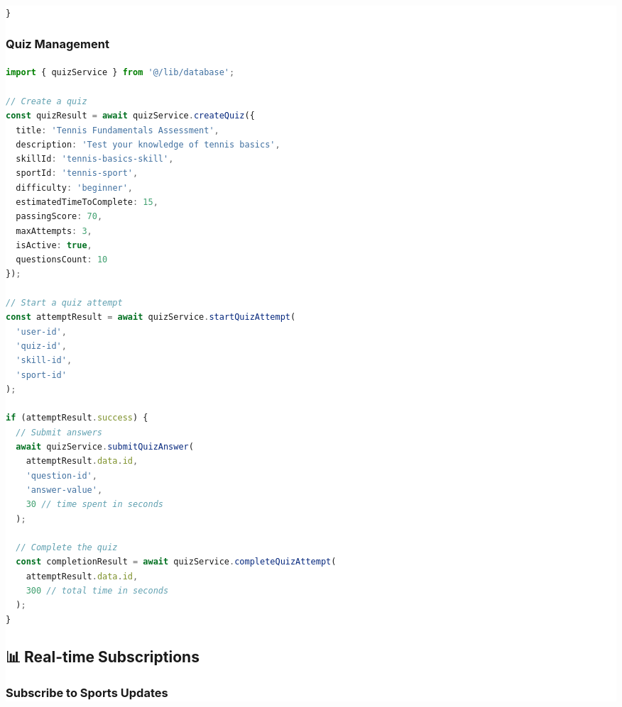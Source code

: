 ```typescript
}
```

### Quiz Management

```typescript
import { quizService } from '@/lib/database';

// Create a quiz
const quizResult = await quizService.createQuiz({
  title: 'Tennis Fundamentals Assessment',
  description: 'Test your knowledge of tennis basics',
  skillId: 'tennis-basics-skill',
  sportId: 'tennis-sport',
  difficulty: 'beginner',
  estimatedTimeToComplete: 15,
  passingScore: 70,
  maxAttempts: 3,
  isActive: true,
  questionsCount: 10
});

// Start a quiz attempt
const attemptResult = await quizService.startQuizAttempt(
  'user-id',
  'quiz-id',
  'skill-id',
  'sport-id'
);

if (attemptResult.success) {
  // Submit answers
  await quizService.submitQuizAnswer(
    attemptResult.data.id,
    'question-id',
    'answer-value',
    30 // time spent in seconds
  );

  // Complete the quiz
  const completionResult = await quizService.completeQuizAttempt(
    attemptResult.data.id,
    300 // total time in seconds
  );
}
```

## 📊 Real-time Subscriptions

### Subscribe to Sports Updates

